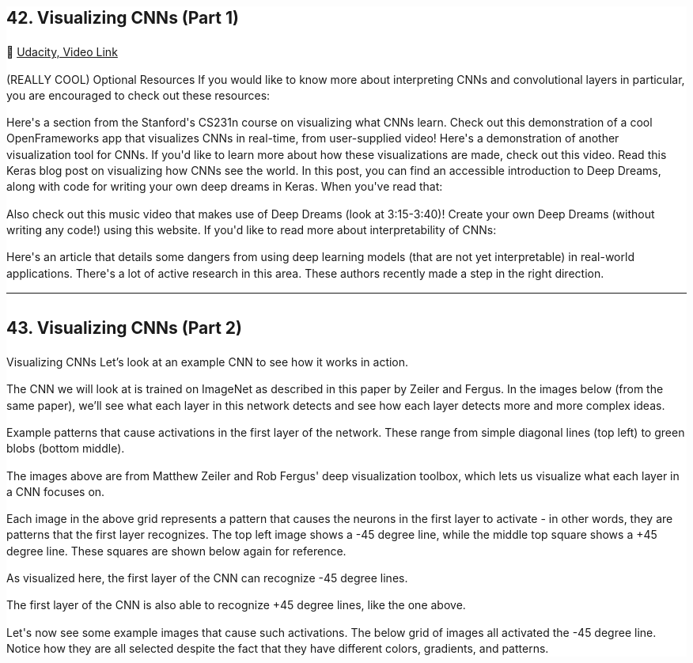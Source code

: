 
## **42. Visualizing CNNs (Part 1)**

🎥 [Udacity, Video Link](https://youtu.be/mnqS_EhEZVg)

(REALLY COOL) Optional Resources
If you would like to know more about interpreting CNNs and convolutional layers in particular, you are encouraged to check out these resources:

Here's a section from the Stanford's CS231n course on visualizing what CNNs learn.
Check out this demonstration of a cool OpenFrameworks app that visualizes CNNs in real-time, from user-supplied video!
Here's a demonstration of another visualization tool for CNNs. If you'd like to learn more about how these visualizations are made, check out this video.
Read this Keras blog post on visualizing how CNNs see the world. In this post, you can find an accessible introduction to Deep Dreams, along with code for writing your own deep dreams in Keras. When you've read that:

Also check out this music video that makes use of Deep Dreams (look at 3:15-3:40)!
Create your own Deep Dreams (without writing any code!) using this website.
If you'd like to read more about interpretability of CNNs:

Here's an article that details some dangers from using deep learning models (that are not yet interpretable) in real-world applications.
There's a lot of active research in this area. These authors recently made a step in the right direction.

---

## **43. Visualizing CNNs (Part 2)**

Visualizing CNNs
Let’s look at an example CNN to see how it works in action.

The CNN we will look at is trained on ImageNet as described in this paper by Zeiler and Fergus. In the images below (from the same paper), we’ll see what each layer in this network detects and see how each layer detects more and more complex ideas.

Example patterns that cause activations in the first layer of the network. These range from simple diagonal lines (top left) to green blobs (bottom middle).

The images above are from Matthew Zeiler and Rob Fergus' deep visualization toolbox, which lets us visualize what each layer in a CNN focuses on.

Each image in the above grid represents a pattern that causes the neurons in the first layer to activate - in other words, they are patterns that the first layer recognizes. The top left image shows a -45 degree line, while the middle top square shows a +45 degree line. These squares are shown below again for reference.

As visualized here, the first layer of the CNN can recognize -45 degree lines.

The first layer of the CNN is also able to recognize +45 degree lines, like the one above.

Let's now see some example images that cause such activations. The below grid of images all activated the -45 degree line. Notice how they are all selected despite the fact that they have different colors, gradients, and patterns.
